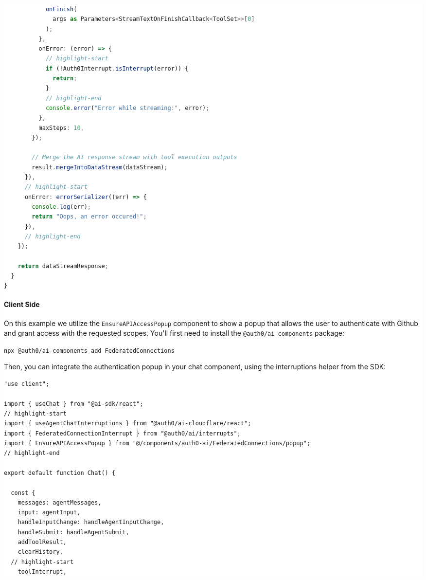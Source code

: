 ```typescript showLineNumbers title="./src/agent/chat.ts"
            onFinish(
              args as Parameters<StreamTextOnFinishCallback<ToolSet>>[0]
            );
          },
          onError: (error) => {
            // highlight-start
            if (!Auth0Interrupt.isInterrupt(error)) {
              return;
            }
            // highlight-end
            console.error("Error while streaming:", error);
          },
          maxSteps: 10,
        });

        // Merge the AI response stream with tool execution outputs
        result.mergeIntoDataStream(dataStream);
      }),
      // highlight-start
      onError: errorSerializer((err) => {
        console.log(err);
        return "Oops, an error occured!";
      }),
      // highlight-end
    });

    return dataStreamResponse;
  }
}
```

#### Client Side

On this example we utilize the `EnsureAPIAccessPopup` component to show a popup that allows the user to authenticate with Github and grant access with the requested scopes. You'll first need to install the `@auth0/ai-components` package:

```bash showLineNumbers
npx @auth0/ai-components add FederatedConnections
```

Then, you can integrate the authentication popup in your chat component, using the interruptions helper from the SDK:

```tsx showLineNumbers title="./src/components/chat.tsx"
"use client";

import { useChat } from "@ai-sdk/react";
// highlight-start
import { useAgentChatInterruptions } from "@auth0/ai-cloudflare/react";
import { FederatedConnectionInterrupt } from "@auth0/ai/interrupts";
import { EnsureAPIAccessPopup } from "@/components/auth0-ai/FederatedConnections/popup";
// highlight-end

export default function Chat() {

  const {
    messages: agentMessages,
    input: agentInput,
    handleInputChange: handleAgentInputChange,
    handleSubmit: handleAgentSubmit,
    addToolResult,
    clearHistory,
  // highlight-start
    toolInterrupt,
```